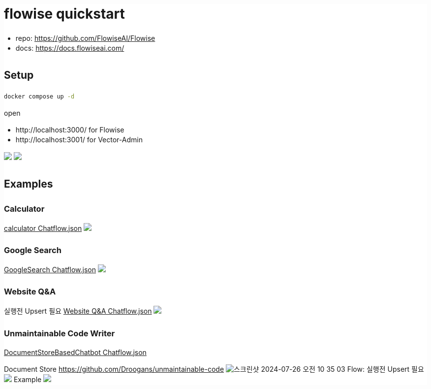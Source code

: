 # flowise quickstart

- repo: https://github.com/FlowiseAI/Flowise
- docs: https://docs.flowiseai.com/

## Setup
```bash
docker compose up -d
```

open
- http://localhost:3000/ for Flowise
- http://localhost:3001/ for Vector-Admin

<img width="1493" src="https://github.com/user-attachments/assets/1d55c55b-d883-47c0-919f-cae2140e88b6">
<img width="1467" src="https://github.com/user-attachments/assets/54f3b5d4-9258-47e0-9fc2-012187066fd2">

## Examples

### Calculator
[calculator Chatflow.json](https://github.com/user-attachments/files/16152412/calculator.Chatflow.json)
<img width="1450" src="https://github.com/Curt-Park/TIL/assets/14961526/3f791a76-5fa4-4829-b1ae-df921ae9bb17">

### Google Search
[GoogleSearch Chatflow.json](https://github.com/user-attachments/files/16152414/GoogleSearch.Chatflow.json)
<img width="1474" src="https://github.com/Curt-Park/TIL/assets/14961526/f071c7e6-e3c6-4d3a-843f-6f92e51e8900">

### Website Q&A
실행전 Upsert 필요
[Website Q&A Chatflow.json](https://github.com/user-attachments/files/16385519/Website.Q.A.Chatflow.json)
<img width="1500" src="https://github.com/Curt-Park/TIL/assets/14961526/2d0b345f-57fd-481c-bcde-214fabd7f32d">

### Unmaintainable Code Writer
[DocumentStoreBasedChatbot Chatflow.json](https://github.com/user-attachments/files/16170725/DocumentStoreBasedChatbot.Chatflow.json)

Document Store
https://github.com/Droogans/unmaintainable-code
<img width="1209" alt="스크린샷 2024-07-26 오전 10 35 03" src="https://github.com/user-attachments/assets/c816d8da-9d71-43c6-bbfb-a64aea3a9145">
Flow:
실행전 Upsert 필요
<img width="1485" src="https://github.com/Curt-Park/TIL/assets/14961526/7e775e40-3984-420d-b072-ed6e9459be91">
Example
<img width="1495" src="https://github.com/Curt-Park/TIL/assets/14961526/9aa8cefc-ee0b-46bf-b209-49ab0bf367ed">
